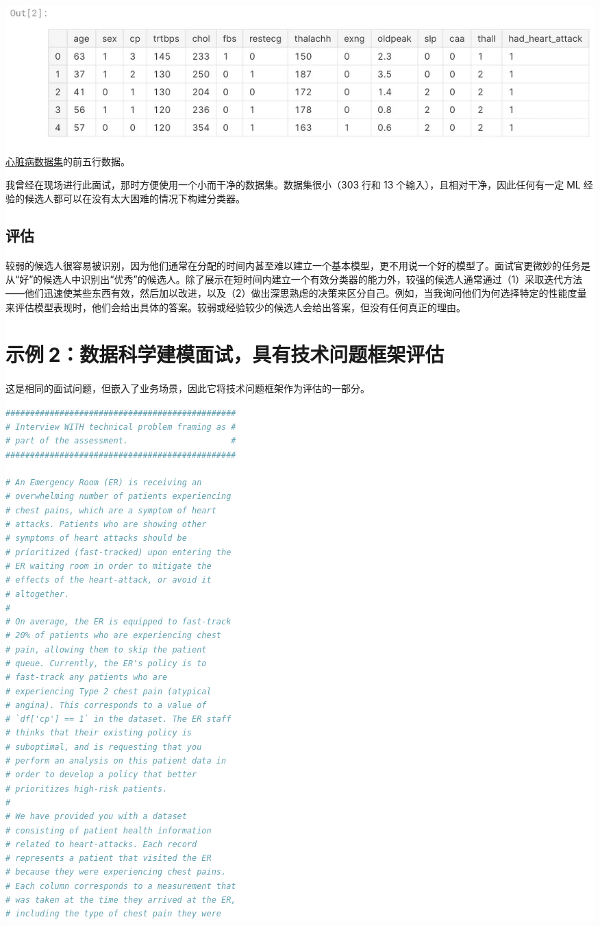 ![](img/29eeffa68faa06d3467c48eb9766b835.png)

[心脏病数据集](https://www.kaggle.com/datasets/imnikhilanand/heart-attack-prediction)的前五行数据。

我曾经在现场进行此面试，那时方便使用一个小而干净的数据集。数据集很小（303 行和 13 个输入），且相对干净，因此任何有一定 ML 经验的候选人都可以在没有太大困难的情况下构建分类器。

## 评估

较弱的候选人很容易被识别，因为他们通常在分配的时间内甚至难以建立一个基本模型，更不用说一个好的模型了。面试官更微妙的任务是从“好”的候选人中识别出“优秀”的候选人。除了展示在短时间内建立一个有效分类器的能力外，较强的候选人通常通过（1）采取迭代方法——他们迅速使某些东西有效，然后加以改进，以及（2）做出深思熟虑的决策来区分自己。例如，当我询问他们为何选择特定的性能度量来评估模型表现时，他们会给出具体的答案。较弱或经验较少的候选人会给出答案，但没有任何真正的理由。

# 示例 2：数据科学建模面试，具有技术问题框架评估

这是相同的面试问题，但嵌入了业务场景，因此它将技术问题框架作为评估的一部分。

```py
###############################################
# Interview WITH technical problem framing as #
# part of the assessment.                     #
###############################################

# An Emergency Room (ER) is receiving an
# overwhelming number of patients experiencing
# chest pains, which are a symptom of heart
# attacks. Patients who are showing other
# symptoms of heart attacks should be
# prioritized (fast-tracked) upon entering the
# ER waiting room in order to mitigate the
# effects of the heart-attack, or avoid it
# altogether.
#
# On average, the ER is equipped to fast-track
# 20% of patients who are experiencing chest
# pain, allowing them to skip the patient
# queue. Currently, the ER's policy is to
# fast-track any patients who are
# experiencing Type 2 chest pain (atypical
# angina). This corresponds to a value of
# `df['cp'] == 1` in the dataset. The ER staff
# thinks that their existing policy is
# suboptimal, and is requesting that you
# perform an analysis on this patient data in
# order to develop a policy that better
# prioritizes high-risk patients.
# 
# We have provided you with a dataset
# consisting of patient health information
# related to heart-attacks. Each record
# represents a patient that visited the ER
# because they were experiencing chest pains.
# Each column corresponds to a measurement that
# was taken at the time they arrived at the ER,
# including the type of chest pain they were
```